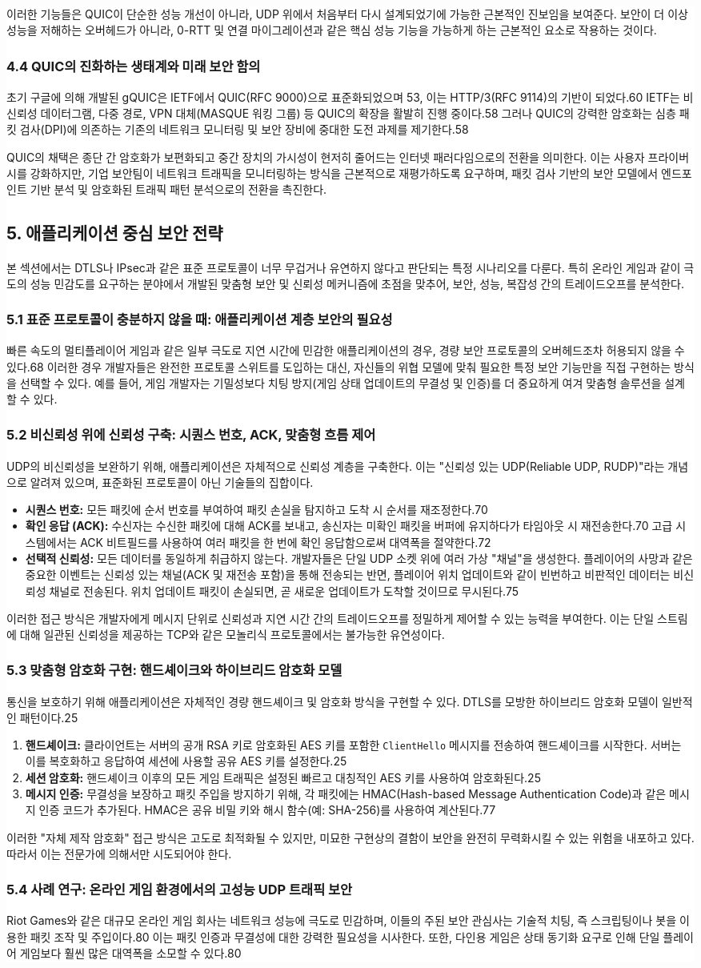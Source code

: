 이러한 기능들은 QUIC이 단순한 성능 개선이 아니라, UDP 위에서 처음부터 다시 설계되었기에 가능한 근본적인 진보임을 보여준다. 보안이 더 이상 성능을 저해하는 오버헤드가 아니라, 0-RTT 및 연결 마이그레이션과 같은 핵심 성능 기능을 가능하게 하는 근본적인 요소로 작용하는 것이다.

### 4.4  QUIC의 진화하는 생태계와 미래 보안 함의

초기 구글에 의해 개발된 gQUIC은 IETF에서 QUIC(RFC 9000)으로 표준화되었으며 53, 이는 HTTP/3(RFC 9114)의 기반이 되었다.60 IETF는 비신뢰성 데이터그램, 다중 경로, VPN 대체(MASQUE 워킹 그룹) 등 QUIC의 확장을 활발히 진행 중이다.58 그러나 QUIC의 강력한 암호화는 심층 패킷 검사(DPI)에 의존하는 기존의 네트워크 모니터링 및 보안 장비에 중대한 도전 과제를 제기한다.58

QUIC의 채택은 종단 간 암호화가 보편화되고 중간 장치의 가시성이 현저히 줄어드는 인터넷 패러다임으로의 전환을 의미한다. 이는 사용자 프라이버시를 강화하지만, 기업 보안팀이 네트워크 트래픽을 모니터링하는 방식을 근본적으로 재평가하도록 요구하며, 패킷 검사 기반의 보안 모델에서 엔드포인트 기반 분석 및 암호화된 트래픽 패턴 분석으로의 전환을 촉진한다.

## 5.  애플리케이션 중심 보안 전략

본 섹션에서는 DTLS나 IPsec과 같은 표준 프로토콜이 너무 무겁거나 유연하지 않다고 판단되는 특정 시나리오를 다룬다. 특히 온라인 게임과 같이 극도의 성능 민감도를 요구하는 분야에서 개발된 맞춤형 보안 및 신뢰성 메커니즘에 초점을 맞추어, 보안, 성능, 복잡성 간의 트레이드오프를 분석한다.

### 5.1  표준 프로토콜이 충분하지 않을 때: 애플리케이션 계층 보안의 필요성

빠른 속도의 멀티플레이어 게임과 같은 일부 극도로 지연 시간에 민감한 애플리케이션의 경우, 경량 보안 프로토콜의 오버헤드조차 허용되지 않을 수 있다.68 이러한 경우 개발자들은 완전한 프로토콜 스위트를 도입하는 대신, 자신들의 위협 모델에 맞춰 필요한 특정 보안 기능만을 직접 구현하는 방식을 선택할 수 있다. 예를 들어, 게임 개발자는 기밀성보다 치팅 방지(게임 상태 업데이트의 무결성 및 인증)를 더 중요하게 여겨 맞춤형 솔루션을 설계할 수 있다.

### 5.2  비신뢰성 위에 신뢰성 구축: 시퀀스 번호, ACK, 맞춤형 흐름 제어

UDP의 비신뢰성을 보완하기 위해, 애플리케이션은 자체적으로 신뢰성 계층을 구축한다. 이는 "신뢰성 있는 UDP(Reliable UDP, RUDP)"라는 개념으로 알려져 있으며, 표준화된 프로토콜이 아닌 기술들의 집합이다.

- **시퀀스 번호:** 모든 패킷에 순서 번호를 부여하여 패킷 손실을 탐지하고 도착 시 순서를 재조정한다.70
- **확인 응답 (ACK):** 수신자는 수신한 패킷에 대해 ACK를 보내고, 송신자는 미확인 패킷을 버퍼에 유지하다가 타임아웃 시 재전송한다.70 고급 시스템에서는 ACK 비트필드를 사용하여 여러 패킷을 한 번에 확인 응답함으로써 대역폭을 절약한다.72
- **선택적 신뢰성:** 모든 데이터를 동일하게 취급하지 않는다. 개발자들은 단일 UDP 소켓 위에 여러 가상 "채널"을 생성한다. 플레이어의 사망과 같은 중요한 이벤트는 신뢰성 있는 채널(ACK 및 재전송 포함)을 통해 전송되는 반면, 플레이어 위치 업데이트와 같이 빈번하고 비판적인 데이터는 비신뢰성 채널로 전송된다. 위치 업데이트 패킷이 손실되면, 곧 새로운 업데이트가 도착할 것이므로 무시된다.75

이러한 접근 방식은 개발자에게 메시지 단위로 신뢰성과 지연 시간 간의 트레이드오프를 정밀하게 제어할 수 있는 능력을 부여한다. 이는 단일 스트림에 대해 일관된 신뢰성을 제공하는 TCP와 같은 모놀리식 프로토콜에서는 불가능한 유연성이다.

### 5.3  맞춤형 암호화 구현: 핸드셰이크와 하이브리드 암호화 모델

통신을 보호하기 위해 애플리케이션은 자체적인 경량 핸드셰이크 및 암호화 방식을 구현할 수 있다. DTLS를 모방한 하이브리드 암호화 모델이 일반적인 패턴이다.25

1. **핸드셰이크:** 클라이언트는 서버의 공개 RSA 키로 암호화된 AES 키를 포함한 `ClientHello` 메시지를 전송하여 핸드셰이크를 시작한다. 서버는 이를 복호화하고 응답하여 세션에 사용할 공유 AES 키를 설정한다.25
2. **세션 암호화:** 핸드셰이크 이후의 모든 게임 트래픽은 설정된 빠르고 대칭적인 AES 키를 사용하여 암호화된다.25
3. **메시지 인증:** 무결성을 보장하고 패킷 주입을 방지하기 위해, 각 패킷에는 HMAC(Hash-based Message Authentication Code)과 같은 메시지 인증 코드가 추가된다. HMAC은 공유 비밀 키와 해시 함수(예: SHA-256)를 사용하여 계산된다.77

이러한 "자체 제작 암호화" 접근 방식은 고도로 최적화될 수 있지만, 미묘한 구현상의 결함이 보안을 완전히 무력화시킬 수 있는 위험을 내포하고 있다. 따라서 이는 전문가에 의해서만 시도되어야 한다.

### 5.4  사례 연구: 온라인 게임 환경에서의 고성능 UDP 트래픽 보안

Riot Games와 같은 대규모 온라인 게임 회사는 네트워크 성능에 극도로 민감하며, 이들의 주된 보안 관심사는 기술적 치팅, 즉 스크립팅이나 봇을 이용한 패킷 조작 및 주입이다.80 이는 패킷 인증과 무결성에 대한 강력한 필요성을 시사한다. 또한, 다인용 게임은 상태 동기화 요구로 인해 단일 플레이어 게임보다 훨씬 많은 대역폭을 소모할 수 있다.80

